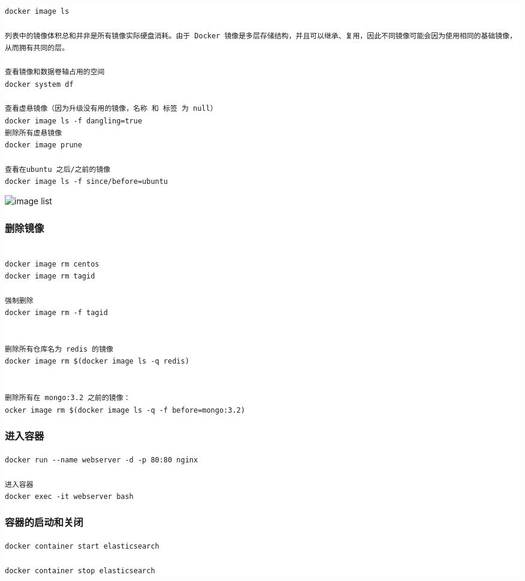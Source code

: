 ```
docker image ls

列表中的镜像体积总和并非是所有镜像实际硬盘消耗。由于 Docker 镜像是多层存储结构，并且可以继承、复用，因此不同镜像可能会因为使用相同的基础镜像，从而拥有共同的层。

查看镜像和数据卷轴占用的空间
docker system df

查看虚悬镜像（因为升级没有用的镜像，名称 和 标签 为 null）
docker image ls -f dangling=true
删除所有虚悬镜像
docker image prune

查看在ubuntu 之后/之前的镜像
docker image ls -f since/before=ubuntu
```
![image list](http://img.hdphp.cc/98a85bcd8ce6d221a269977d493444bc.png)

### 删除镜像

```

docker image rm centos
docker image rm tagid

强制删除
docker image rm -f tagid


删除所有仓库名为 redis 的镜像
docker image rm $(docker image ls -q redis)


删除所有在 mongo:3.2 之前的镜像：
ocker image rm $(docker image ls -q -f before=mongo:3.2)
```

### 进入容器

```
docker run --name webserver -d -p 80:80 nginx

进入容器
docker exec -it webserver bash
```



### 容器的启动和关闭

```
docker container start elasticsearch

docker container stop elasticsearch
```
